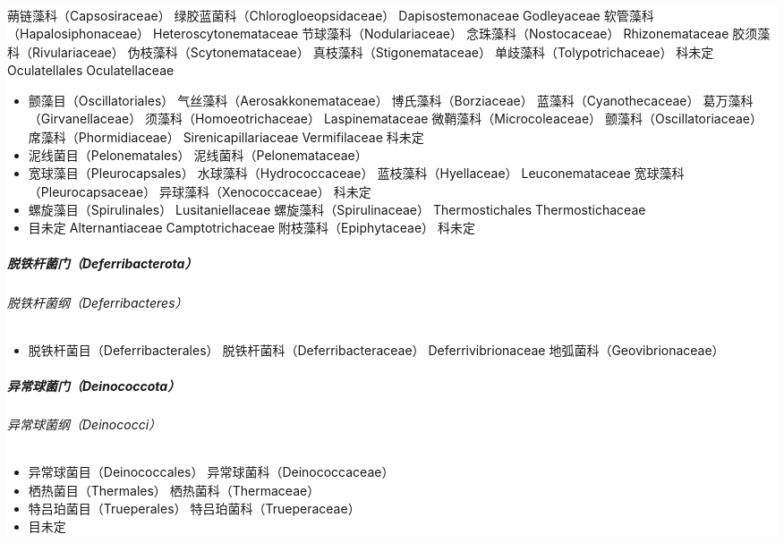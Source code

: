 蒴链藻科（Capsosiraceae）
绿胶蓝菌科（Chlorogloeopsidaceae）
Dapisostemonaceae
Godleyaceae
软管藻科（Hapalosiphonaceae）
Heteroscytonemataceae
节球藻科（Nodulariaceae）
念珠藻科（Nostocaceae）
Rhizonemataceae
胶须藻科（Rivulariaceae）
伪枝藻科（Scytonemataceae）
真枝藻科（Stigonemataceae）
单歧藻科（Tolypotrichaceae）
科未定
Oculatellales
Oculatellaceae
- 颤藻目（Oscillatoriales）
气丝藻科（Aerosakkonemataceae）
博氏藻科（Borziaceae）
蓝藻科（Cyanothecaceae）
葛万藻科（Girvanellaceae）
须藻科（Homoeotrichaceae）
Laspinemataceae
微鞘藻科（Microcoleaceae）
颤藻科（Oscillatoriaceae）
席藻科（Phormidiaceae）
Sirenicapillariaceae
Vermifilaceae
科未定
- 泥线菌目（Pelonematales）
泥线菌科（Pelonemataceae）
- 宽球藻目（Pleurocapsales）
水球藻科（Hydrococcaceae）
蓝枝藻科（Hyellaceae）
Leuconemataceae
宽球藻科（Pleurocapsaceae）
异球藻科（Xenococcaceae）
科未定
- 螺旋藻目（Spirulinales）
Lusitaniellaceae
螺旋藻科（Spirulinaceae）
Thermostichales
Thermostichaceae
- 目未定
Alternantiaceae
Camptotrichaceae
附枝藻科（Epiphytaceae）
科未定
##### 脱铁杆菌门（Deferribacterota）
###### 脱铁杆菌纲（Deferribacteres）
- 脱铁杆菌目（Deferribacterales）
脱铁杆菌科（Deferribacteraceae）
Deferrivibrionaceae
地弧菌科（Geovibrionaceae）
##### 异常球菌门（Deinococcota）
###### 异常球菌纲（Deinococci）
- 异常球菌目（Deinococcales）
异常球菌科（Deinococcaceae）
- 栖热菌目（Thermales）
栖热菌科（Thermaceae）
- 特吕珀菌目（Trueperales）
特吕珀菌科（Trueperaceae）
- 目未定